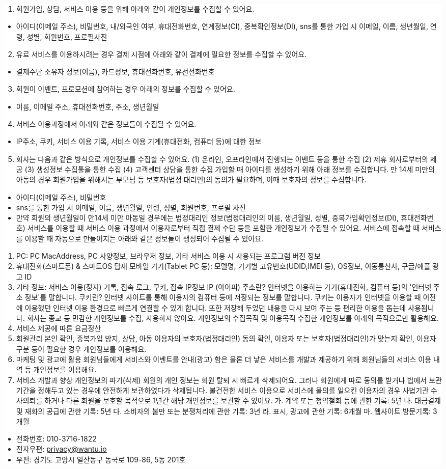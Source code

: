 1. 회원가입, 상담, 서비스 이용 등을 위해 아래와 같이 개인정보를 수집할 수 있어요.

- 아이디(이메일 주소), 비밀번호, 내/외국인 여부, 휴대전화번호, 연계정보(CI), 중복확인정보(DI), sns를 통한 가입 시 이메일, 이름, 생년월일, 연령, 성별, 회원번호, 프로필사진

2. 유료 서비스를 이용하시려는 경우 결제 시점에 아래와 같이 결제에 필요한 정보를 수집할 수 있어요.

- 결제수단 소유자 정보(이름), 카드정보, 휴대전화번호, 유선전화번호

3. 회원이 이벤트, 프로모션에 참여하는 경우 아래의 정보를 수집할 수 있어요.

- 이름, 이메일 주소, 휴대전화번호, 주소, 생년월일

4. 서비스 이용과정에서 아래와 같은 정보들이 수집될 수 있어요.

- IP주소, 쿠키, 서비스 이용 기록, 서비스 이용 기계(휴대전화, 컴퓨터 등)에 대한 정보

5. 회사는 다음과 같은 방식으로 개인정보를 수집할 수 있어요.
   (1) 온라인, 오프라인에서 진행되는 이벤트 등을 통한 수집
   (2) 제휴 회사로부터의 제공
   (3) 생성정보 수집툴을 통한 수집
   (4) 고객센터 상담을 통한 수집
   가입할 때
   아이디를 생성하기 위해 아래 정보를 수집합니다. 만 14세 미만의 아동의 경우 회원가입을 위해서는 부모님 등 보호자(법정 대리인)의 동의가 필요하며, 이때 보호자의 정보를 수집합니다.

- 아이디(이메일 주소), 비밀번호
- sns를 통한 가입 시 이메일, 이름, 생년월일, 연령, 성별, 회원번호, 프로필 사진
- 만약 회원의 생년월일이 만14세 미만 아동일 경우에는 법정대리인 정보(법정대리인의 이름, 생년월일, 성별, 중복가입확인정보(DI), 휴대전화번호)
  서비스를 이용할 때
  서비스 이용 과정에서 이용자로부터 직접 결제 수단 등을 포함한 개인정보가 수집될 수 있어요.
  서비스에 접속할 때
  서비스를 이용할 때 자동으로 만들어지는 아래와 같은 정보들이 생성되어 수집될 수 있어요.

1. PC: PC MacAddress, PC 사양정보, 브라우저 정보, 기타 서비스 이용 시 사용되는 프로그램 버전 정보
2. 휴대전화(스마트폰) & 스마트OS 탑재 모바일 기기(Tablet PC 등): 모델명, 기기별 고유번호(UDID,IMEI 등), OS정보, 이동통신사, 구글/애플 광고 ID
3. 기타 정보: 서비스 이용(정지) 기록, 접속 로그, 쿠키, 접속 IP정보
   IP (아이피) 주소란?
   인터넷을 이용하는 기기(휴대전화, 컴퓨터 등)의 '인터넷 주소 정보'를 말합니다.
   쿠키란?
   인터넷 사이트를 통해 이용자의 컴퓨터 등에 저장되는 정보를 말합니다. 쿠키는 이용자가 인터넷을 이용할 때 이전에 이용했던 인터넷 이용 환경으로 빠르게 연결할 수 있게 합니다. 또한 저장해 두었던 내용을 다시 보여 주는 등 편리한 이용을 돕는데 사용됩니다.
   회사는 종교 등 민감한 개인정보를 수집, 사용하지 않아요.
   개인정보의 수집목적 및 이용목적
   수집한 개인정보를 아래의 목적으로만 활용해요.
4. 서비스 제공에 따른 요금정산
5. 회원관리
   본인 확인, 중복가입 방지, 상담, 아동 이용자의 보호자(법정대리인) 동의 확인, 이용자 또는 보호자(법정대리인)가 맞는지 확인, 이용자 구분 등이 필요한 경우 개인정보를 이용해요.
6. 마케팅 및 광고에 활용
   회원님들에게 서비스와 이벤트를 안내(광고) 함은 물론 더 낳은 서비스를 개발과 제공하기 위해 회원님들의 서비스 이용 내역 등 개인정보를 이용해요.
7. 서비스 개발과 향상
   개인정보의 파기(삭제)
   회원의 개인 정보는 회원 탈퇴 시 빠르게 삭제되어요. 그러나 회원에게 따로 동의를 받거나 법에서 보관 기간을 정해두고 있는 경우에 안전하게 보관하였다가 삭제됩니다. 불건전한 서비스 이용으로 서비스에 물의를 일으킨 이용자의 경우 사법기관 수사의뢰를 하거나 다른 회원을 보호할 목적으로 1년간 해당 개인정보를 보관할 수 있어요.
   가. 계약 또는 청약철회 등에 관한 기록: 5년
   나. 대금결제 및 재화의 공급에 관한 기록: 5년
   다. 소비자의 불만 또는 분쟁처리에 관한 기록: 3년
   라. 표시, 광고에 관한 기록: 6개월
   마. 웹사이트 방문기록: 3개월

- 전화번호: 010-3716-1822
- 전자우편: [privacy@wantu.io](mailto:privacy@wantu.io)
- 우편: 경기도 고양시 일산동구 동국로 109-86, 5동 201호
